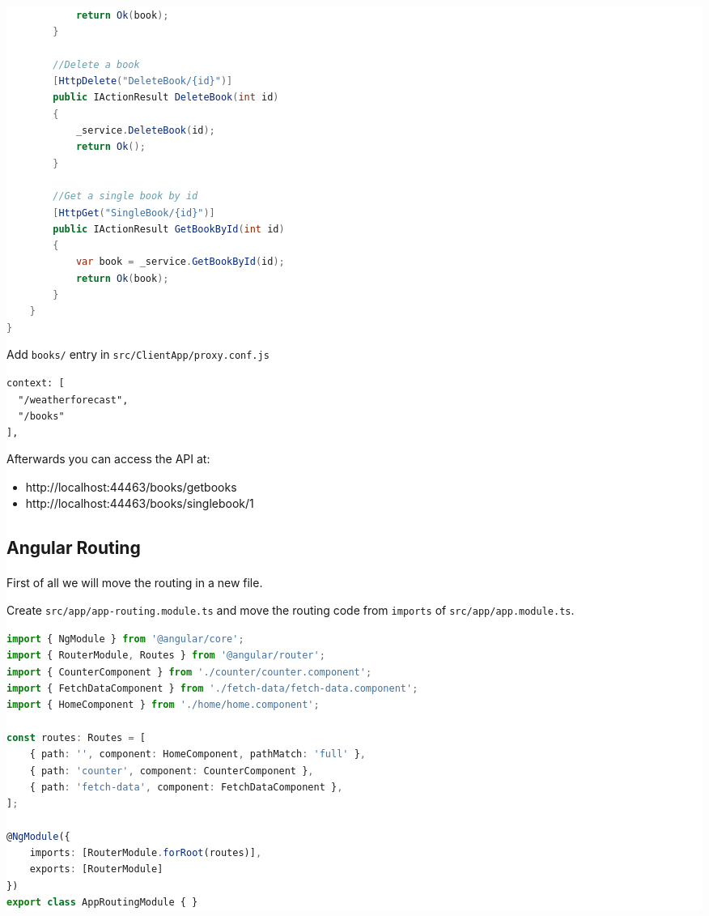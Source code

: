 ~~~C#
            return Ok(book);
        }

        //Delete a book
        [HttpDelete("DeleteBook/{id}")]
        public IActionResult DeleteBook(int id)
        {
            _service.DeleteBook(id);
            return Ok();
        }

        //Get a single book by id
        [HttpGet("SingleBook/{id}")]
        public IActionResult GetBookById(int id)
        {
            var book = _service.GetBookById(id);
            return Ok(book);
        }
    }
}
~~~

Add `books/` entry in `src/ClientApp/proxy.conf.js`
~~~
context: [
  "/weatherforecast",
  "/books"
],
~~~

Afterwards you can access the API at:
- http://localhost:44463/books/getbooks
- http://localhost:44463/books/singlebook/1

## Angular Routing

First of all we will move the routing in a new file.

Create `src/app/app-routing.module.ts` and move the routing code from `imports` of `src/app/app.module.ts`.
~~~ts
import { NgModule } from '@angular/core';
import { RouterModule, Routes } from '@angular/router';
import { CounterComponent } from './counter/counter.component';
import { FetchDataComponent } from './fetch-data/fetch-data.component';
import { HomeComponent } from './home/home.component';

const routes: Routes = [
    { path: '', component: HomeComponent, pathMatch: 'full' },
    { path: 'counter', component: CounterComponent },
    { path: 'fetch-data', component: FetchDataComponent },
];

@NgModule({
    imports: [RouterModule.forRoot(routes)],
    exports: [RouterModule]
})
export class AppRoutingModule { }
~~~
